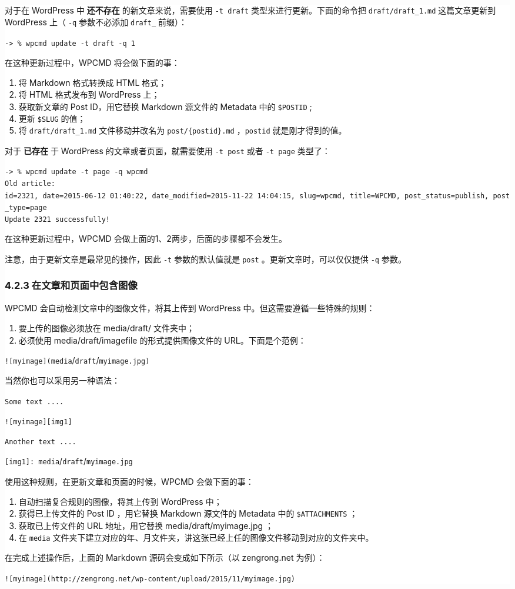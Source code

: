 对于在 WordPress 中 **还不存在** 的新文章来说，需要使用 `-t draft` 类型来进行更新。下面的命令把 `draft/draft_1.md` 这篇文章更新到 WordPress 上（ `-q` 参数不必添加 `draft_` 前缀）：

```
-> % wpcmd update -t draft -q 1
```

在这种更新过程中，WPCMD 将会做下面的事：

1. 将 Markdown 格式转换成 HTML 格式；
2. 将 HTML 格式发布到 WordPress 上；
3. 获取新文章的 Post ID，用它替换 Markdown 源文件的 Metadata 中的 `$POSTID`  ;
4. 更新 `$SLUG` 的值；
5. 将 `draft/draft_1.md` 文件移动并改名为 `post/{postid}.md` ，`postid` 就是刚才得到的值。

对于 **已存在** 于 WordPress 的文章或者页面，就需要使用 `-t post` 或者 `-t page` 类型了：

```
-> % wpcmd update -t page -q wpcmd
Old article:
id=2321, date=2015-06-12 01:40:22, date_modified=2015-11-22 14:04:15, slug=wpcmd, title=WPCMD, post_status=publish, post_type=page
Update 2321 successfully!
```

在这种更新过程中，WPCMD 会做上面的1、2两步，后面的步骤都不会发生。

注意，由于更新文章是最常见的操作，因此 `-t` 参数的默认值就是 `post` 。更新文章时，可以仅仅提供 `-q` 参数。

### 4.2.3 在文章和页面中包含图像

WPCMD 会自动检测文章中的图像文件，将其上传到 WordPress 中。但这需要遵循一些特殊的规则：

1. 要上传的图像必须放在 media&#47;draft&#47; 文件夹中；
2. 必须使用 media&#47;draft&#47;imagefile 的形式提供图像文件的 URL。下面是个范例：


`![myimage](media`&#47;`draft`&#47;`myimage.jpg)`

当然你也可以采用另一种语法：

`Some text ....`

`![myimage][img1]`

`Another text ....`

`[img1]: media`&#47;`draft`&#47;`myimage.jpg`

使用这种规则，在更新文章和页面的时候，WPCMD 会做下面的事：

1. 自动扫描复合规则的图像，将其上传到 WordPress 中；
2. 获得已上传文件的 Post ID ，用它替换 Markdown 源文件的 Metadata 中的 `$ATTACHMENTS` ；
3. 获取已上传文件的 URL 地址，用它替换 media&#47;draft&#47;myimage.jpg ；
4. 在 `media` 文件夹下建立对应的年、月文件夹，讲这张已经上任的图像文件移动到对应的文件夹中。

在完成上述操作后，上面的 Markdown 源码会变成如下所示（以 zengrong.net 为例）：

```
![myimage](http://zengrong.net/wp-content/upload/2015/11/myimage.jpg)
```


[1]: https://github.com/zrong/wpcmd
[2]: http://zengrong.net
[3]: http://blog.zengrong.net/post/2374.html
[4]: https://github.com/zrong/blog
[5]: http://blog.zengrong.net/post/2187.html
[6]: http://blog.zengrong.net/post/2320.html
[7]: http://blog.zengrong.net/post/2294.html
[8]: http://blog.zengrong.net/tag/#vim
[9]: https://github.com/zrong/blog/blob/master/README.md
[10]: http://pygments.org
[11]: http://pythonhosted.org/Markdown/
[12]: https://github.com/zrong/wpcmd/blob/master/wpcmd/mde/metadata.py
[13]: http://pythonhosted.org/Markdown/extensions/tables.html
[14]: http://pythonhosted.org/Markdown/extensions/code_hilite.html
[15]: https://github.com/zrong/blog/tree/master/post
[16]: http://pythonhosted.org/Markdown/extensions/toc.html